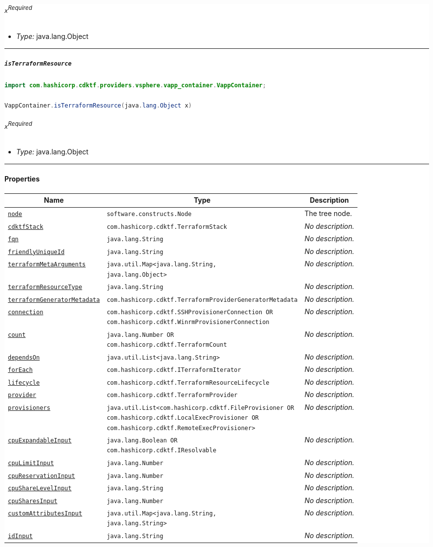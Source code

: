 ###### `x`<sup>Required</sup> <a name="x" id="@cdktf/provider-vsphere.vappContainer.VappContainer.isTerraformElement.parameter.x"></a>

- *Type:* java.lang.Object

---

##### `isTerraformResource` <a name="isTerraformResource" id="@cdktf/provider-vsphere.vappContainer.VappContainer.isTerraformResource"></a>

```java
import com.hashicorp.cdktf.providers.vsphere.vapp_container.VappContainer;

VappContainer.isTerraformResource(java.lang.Object x)
```

###### `x`<sup>Required</sup> <a name="x" id="@cdktf/provider-vsphere.vappContainer.VappContainer.isTerraformResource.parameter.x"></a>

- *Type:* java.lang.Object

---

#### Properties <a name="Properties" id="Properties"></a>

| **Name** | **Type** | **Description** |
| --- | --- | --- |
| <code><a href="#@cdktf/provider-vsphere.vappContainer.VappContainer.property.node">node</a></code> | <code>software.constructs.Node</code> | The tree node. |
| <code><a href="#@cdktf/provider-vsphere.vappContainer.VappContainer.property.cdktfStack">cdktfStack</a></code> | <code>com.hashicorp.cdktf.TerraformStack</code> | *No description.* |
| <code><a href="#@cdktf/provider-vsphere.vappContainer.VappContainer.property.fqn">fqn</a></code> | <code>java.lang.String</code> | *No description.* |
| <code><a href="#@cdktf/provider-vsphere.vappContainer.VappContainer.property.friendlyUniqueId">friendlyUniqueId</a></code> | <code>java.lang.String</code> | *No description.* |
| <code><a href="#@cdktf/provider-vsphere.vappContainer.VappContainer.property.terraformMetaArguments">terraformMetaArguments</a></code> | <code>java.util.Map<java.lang.String, java.lang.Object></code> | *No description.* |
| <code><a href="#@cdktf/provider-vsphere.vappContainer.VappContainer.property.terraformResourceType">terraformResourceType</a></code> | <code>java.lang.String</code> | *No description.* |
| <code><a href="#@cdktf/provider-vsphere.vappContainer.VappContainer.property.terraformGeneratorMetadata">terraformGeneratorMetadata</a></code> | <code>com.hashicorp.cdktf.TerraformProviderGeneratorMetadata</code> | *No description.* |
| <code><a href="#@cdktf/provider-vsphere.vappContainer.VappContainer.property.connection">connection</a></code> | <code>com.hashicorp.cdktf.SSHProvisionerConnection OR com.hashicorp.cdktf.WinrmProvisionerConnection</code> | *No description.* |
| <code><a href="#@cdktf/provider-vsphere.vappContainer.VappContainer.property.count">count</a></code> | <code>java.lang.Number OR com.hashicorp.cdktf.TerraformCount</code> | *No description.* |
| <code><a href="#@cdktf/provider-vsphere.vappContainer.VappContainer.property.dependsOn">dependsOn</a></code> | <code>java.util.List<java.lang.String></code> | *No description.* |
| <code><a href="#@cdktf/provider-vsphere.vappContainer.VappContainer.property.forEach">forEach</a></code> | <code>com.hashicorp.cdktf.ITerraformIterator</code> | *No description.* |
| <code><a href="#@cdktf/provider-vsphere.vappContainer.VappContainer.property.lifecycle">lifecycle</a></code> | <code>com.hashicorp.cdktf.TerraformResourceLifecycle</code> | *No description.* |
| <code><a href="#@cdktf/provider-vsphere.vappContainer.VappContainer.property.provider">provider</a></code> | <code>com.hashicorp.cdktf.TerraformProvider</code> | *No description.* |
| <code><a href="#@cdktf/provider-vsphere.vappContainer.VappContainer.property.provisioners">provisioners</a></code> | <code>java.util.List<com.hashicorp.cdktf.FileProvisioner OR com.hashicorp.cdktf.LocalExecProvisioner OR com.hashicorp.cdktf.RemoteExecProvisioner></code> | *No description.* |
| <code><a href="#@cdktf/provider-vsphere.vappContainer.VappContainer.property.cpuExpandableInput">cpuExpandableInput</a></code> | <code>java.lang.Boolean OR com.hashicorp.cdktf.IResolvable</code> | *No description.* |
| <code><a href="#@cdktf/provider-vsphere.vappContainer.VappContainer.property.cpuLimitInput">cpuLimitInput</a></code> | <code>java.lang.Number</code> | *No description.* |
| <code><a href="#@cdktf/provider-vsphere.vappContainer.VappContainer.property.cpuReservationInput">cpuReservationInput</a></code> | <code>java.lang.Number</code> | *No description.* |
| <code><a href="#@cdktf/provider-vsphere.vappContainer.VappContainer.property.cpuShareLevelInput">cpuShareLevelInput</a></code> | <code>java.lang.String</code> | *No description.* |
| <code><a href="#@cdktf/provider-vsphere.vappContainer.VappContainer.property.cpuSharesInput">cpuSharesInput</a></code> | <code>java.lang.Number</code> | *No description.* |
| <code><a href="#@cdktf/provider-vsphere.vappContainer.VappContainer.property.customAttributesInput">customAttributesInput</a></code> | <code>java.util.Map<java.lang.String, java.lang.String></code> | *No description.* |
| <code><a href="#@cdktf/provider-vsphere.vappContainer.VappContainer.property.idInput">idInput</a></code> | <code>java.lang.String</code> | *No description.* |